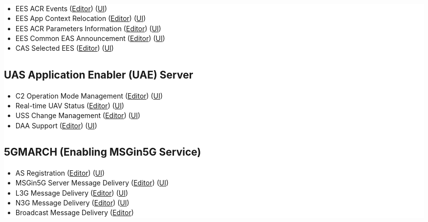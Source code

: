 * EES ACR Events
([Editor](https://forge.3gpp.org/swagger/tools/loader.html?yaml=TS24558_Eees_ACREvents.yaml))
([UI](https://forge.3gpp.org/swagger/tools/loader.html?action=ui&yaml=TS24558_Eees_ACREvents.yaml))
* EES App Context Relocation
([Editor](https://forge.3gpp.org/swagger/tools/loader.html?yaml=TS24558_Eees_AppContextRelocation.yaml))
([UI](https://forge.3gpp.org/swagger/tools/loader.html?action=ui&yaml=TS24558_Eees_AppContextRelocation.yaml))
* EES ACR Parameters Information
([Editor](https://forge.3gpp.org/swagger/tools/loader.html?yaml=TS29558_Eees_ACRParameterInformation.yaml))
([UI](https://forge.3gpp.org/swagger/tools/loader.html?action=ui&yaml=TS29558_Eees_ACRParameterInformation.yaml))
* EES Common EAS Announcement
([Editor](https://forge.3gpp.org/swagger/tools/loader.html?yaml=TS29558_Eees_CommonEASAnnouncement.yaml))
([UI](https://forge.3gpp.org/swagger/tools/loader.html?action=ui&yaml=TS29558_Eees_CommonEASAnnouncement.yaml))
* CAS Selected EES
([Editor](https://forge.3gpp.org/swagger/tools/loader.html?yaml=TS29558_Ecas_SelectedEES.yaml))
([UI](https://forge.3gpp.org/swagger/tools/loader.html?action=ui&yaml=TS29558_Ecas_SelectedEES.yaml))

## UAS Application Enabler (UAE) Server
* C2 Operation Mode Management
([Editor](https://forge.3gpp.org/swagger/tools/loader.html?yaml=TS29257_UAE_C2OperationModeManagement.yaml))
([UI](https://forge.3gpp.org/swagger/tools/loader.html?action=ui&yaml=TS29257_UAE_C2OperationModeManagement.yaml))
* Real-time UAV Status
([Editor](https://forge.3gpp.org/swagger/tools/loader.html?yaml=TS29257_UAE_RealtimeUAVStatus.yaml))
([UI](https://forge.3gpp.org/swagger/tools/loader.html?action=ui&yaml=TS29257_UAE_RealtimeUAVStatus.yaml))
* USS Change Management
([Editor](https://forge.3gpp.org/swagger/tools/loader.html?yaml=TS29257_UAE_ChangeUSSManagement.yaml))
([UI](https://forge.3gpp.org/swagger/tools/loader.html?action=ui&yaml=TS29257_UAE_ChangeUSSManagement.yaml))
* DAA Support
([Editor](https://forge.3gpp.org/swagger/tools/loader.html?yaml=TS29257_UAE_DAASupport.yaml))
([UI](https://forge.3gpp.org/swagger/tools/loader.html?action=ui&yaml=TS29257_UAE_DAASupport.yaml))

## 5GMARCH (Enabling MSGin5G Service)
* AS Registration
([Editor](https://forge.3gpp.org/swagger/tools/loader.html?yaml=TS29538_MSGS_ASRegistration.yaml))
([UI](https://forge.3gpp.org/swagger/tools/loader.html?action=ui&yaml=TS29538_MSGS_ASRegistration.yaml))
* MSGin5G Server Message Delivery
([Editor](https://forge.3gpp.org/swagger/tools/loader.html?yaml=TS29538_MSGS_MSGDelivery.yaml))
([UI](https://forge.3gpp.org/swagger/tools/loader.html?action=ui&yaml=TS29538_MSGS_MSGDelivery.yaml))
* L3G Message Delivery
([Editor](https://forge.3gpp.org/swagger/tools/loader.html?yaml=TS29538_MSGG_L3GDelivery.yaml))
([UI](https://forge.3gpp.org/swagger/tools/loader.html?action=ui&yaml=TS29538_MSGG_L3GDelivery.yaml))
* N3G Message Delivery
([Editor](https://forge.3gpp.org/swagger/tools/loader.html?yaml=TS29538_MSGG_N3GDelivery.yaml))
([UI](https://forge.3gpp.org/swagger/tools/loader.html?action=ui&yaml=TS29538_MSGG_N3GDelivery.yaml))
* Broadcast Message Delivery
([Editor](https://forge.3gpp.org/swagger/tools/loader.html?yaml=TS29538_MSGG_BGDelivery.yaml))